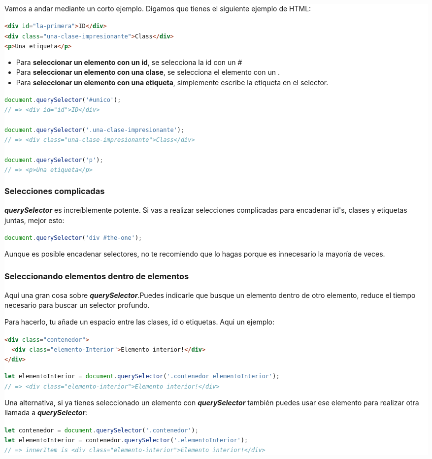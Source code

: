 Vamos a andar mediante un corto ejemplo. Digamos que tienes el siguiente ejemplo de HTML:

```html
<div id="la-primera">ID</div>
<div class="una-clase-impresionante">Class</div>
<p>Una etiqueta</p>
```

* Para **seleccionar un elemento con un id**, se selecciona la id con un #
* Para **seleccionar un elemento con una clase**, se selecciona el elemento con un .
* Para **seleccionar un elemento con una etiqueta**, simplemente escribe la etiqueta en el selector.

```javascript
document.querySelector('#unico');
// => <div id="id">ID</div>

document.querySelector('.una-clase-impresionante');
// => <div class="una-clase-impresionante">Class</div>

document.querySelector('p');
// => <p>Una etiqueta</p>
```


### Selecciones complicadas
***querySelector*** es increíblemente potente. Si vas a realizar selecciones complicadas para encadenar id's, clases y etiquetas juntas, mejor esto:

```javascript
document.querySelector('div #the-one');
```

Aunque es posible encadenar selectores, no te recomiendo que lo hagas porque es innecesario la mayoría de veces.


### Seleccionando elementos dentro de elementos
Aquí una gran cosa sobre ***querySelector***.Puedes indicarle que busque un elemento dentro de otro elemento, reduce el tiempo necesario para buscar un selector profundo.

Para hacerlo, tu añade un espacio entre las clases, id o etiquetas. Aqui un ejemplo:

```html
<div class="contenedor">
  <div class="elemento-Interior">Elemento interior!</div>
</div>
```

```javascript
let elementoInterior = document.querySelector('.contenedor elementoInterior');
// => <div class="elemento-interior">Elemento interior!</div>
```

Una alternativa, si ya tienes seleccionado un elemento con ***querySelector*** también puedes usar ese elemento para realizar otra llamada a ***querySelector***:

```javascript
let contenedor = document.querySelector('.contenedor');
let elementoInterior = contenedor.querySelector('.elementoInterior');
// => innerItem is <div class="elemento-interior">Elemento interior!</div>
```
